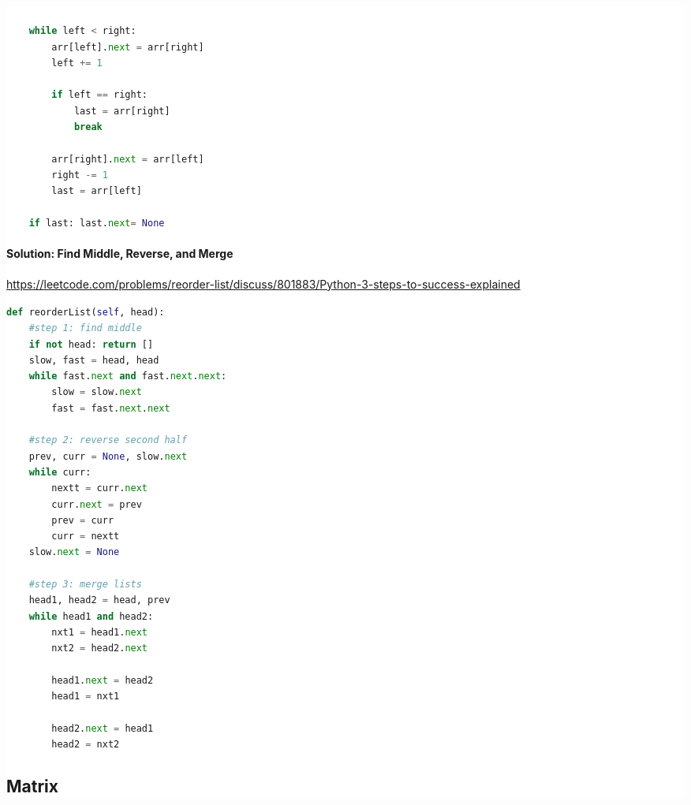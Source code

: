 ```python

	while left < right:
		arr[left].next = arr[right]
		left += 1

		if left == right: 
			last = arr[right]
			break

		arr[right].next = arr[left]
		right -= 1
		last = arr[left]

	if last: last.next= None
```

#### Solution: Find Middle, Reverse, and Merge

https://leetcode.com/problems/reorder-list/discuss/801883/Python-3-steps-to-success-explained

```python
def reorderList(self, head):
	#step 1: find middle
	if not head: return []
	slow, fast = head, head
	while fast.next and fast.next.next:
		slow = slow.next
		fast = fast.next.next

	#step 2: reverse second half
	prev, curr = None, slow.next
	while curr:
		nextt = curr.next
		curr.next = prev
		prev = curr
		curr = nextt    
	slow.next = None

	#step 3: merge lists
	head1, head2 = head, prev
	while head1 and head2:
		nxt1 = head1.next
		nxt2 = head2.next

		head1.next = head2
		head1 = nxt1

		head2.next = head1
		head2 = nxt2
```

## Matrix
